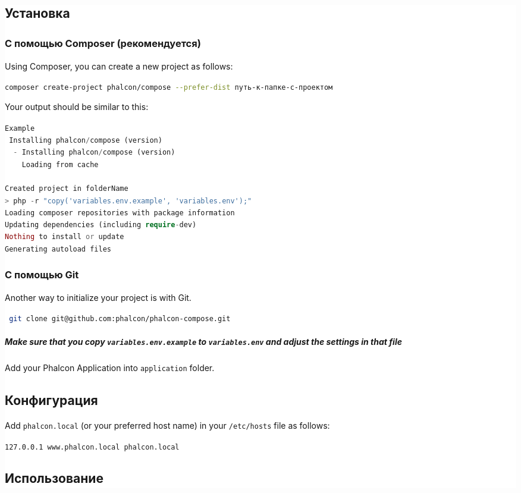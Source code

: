 <a name='installation'></a>

## Установка

<a name='installation-composer'></a>

### С помощью Composer (рекомендуется)

Using Composer, you can create a new project as follows:

```bash
composer create-project phalcon/compose --prefer-dist путь-к-папке-с-проектом
```

Your output should be similar to this:

```php
Example
 Installing phalcon/compose (version)
  - Installing phalcon/compose (version)
    Loading from cache

Created project in folderName
> php -r "copy('variables.env.example', 'variables.env');"
Loading composer repositories with package information
Updating dependencies (including require-dev)
Nothing to install or update
Generating autoload files
```

<a name='installation-git'></a>

### С помощью Git

Another way to initialize your project is with Git.

```bash
 git clone git@github.com:phalcon/phalcon-compose.git
```

<h5 class='alert alert-warning'>Make sure that you copy <code>variables.env.example</code> to <code>variables.env</code> and adjust the settings in that file </h5>

Add your Phalcon Application into `application` folder.

<a name='configuration'></a>

## Конфигурация

Add `phalcon.local` (or your preferred host name) in your `/etc/hosts` file as follows:

```bash
127.0.0.1 www.phalcon.local phalcon.local
```

<a name='usage'></a>

## Использование
